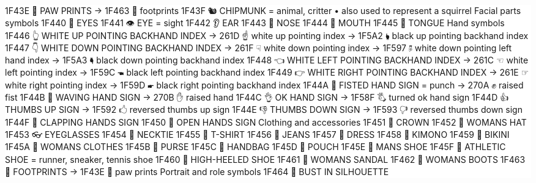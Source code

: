1F43E	 🐾 	PAW PRINTS
 	 	→	1F463 👣 footprints
1F43F	 🐿 	CHIPMUNK
 	 	=	animal, critter
 	 	•	also used to represent a squirrel
Facial parts symbols
1F440	 👀 	EYES
1F441	 👁 	EYE
 	 	=	sight
1F442	 👂 	EAR
1F443	 👃 	NOSE
1F444	 👄 	MOUTH
1F445	 👅 	TONGUE
Hand symbols
1F446	 👆 	WHITE UP POINTING BACKHAND INDEX
 	 	→	261D ☝ white up pointing index
 	 	→	1F5A2 🖢 black up pointing backhand index
1F447	 👇 	WHITE DOWN POINTING BACKHAND INDEX
 	 	→	261F ☟ white down pointing index
 	 	→	1F597 🖗 white down pointing left hand index
 	 	→	1F5A3 🖣 black down pointing backhand index
1F448	 👈 	WHITE LEFT POINTING BACKHAND INDEX
 	 	→	261C ☜ white left pointing index
 	 	→	1F59C 🖜 black left pointing backhand index
1F449	 👉 	WHITE RIGHT POINTING BACKHAND INDEX
 	 	→	261E ☞ white right pointing index
 	 	→	1F59D 🖝 black right pointing backhand index
1F44A	 👊 	FISTED HAND SIGN
 	 	=	punch
 	 	→	270A ✊ raised fist
1F44B	 👋 	WAVING HAND SIGN
 	 	→	270B ✋ raised hand
1F44C	 👌 	OK HAND SIGN
 	 	→	1F58F 🖏 turned ok hand sign
1F44D	 👍 	THUMBS UP SIGN
 	 	→	1F592 🖒 reversed thumbs up sign
1F44E	 👎 	THUMBS DOWN SIGN
 	 	→	1F593 🖓 reversed thumbs down sign
1F44F	 👏 	CLAPPING HANDS SIGN
1F450	 👐 	OPEN HANDS SIGN
Clothing and accessories
1F451	 👑 	CROWN
1F452	 👒 	WOMANS HAT
1F453	 👓 	EYEGLASSES
1F454	 👔 	NECKTIE
1F455	 👕 	T-SHIRT
1F456	 👖 	JEANS
1F457	 👗 	DRESS
1F458	 👘 	KIMONO
1F459	 👙 	BIKINI
1F45A	 👚 	WOMANS CLOTHES
1F45B	 👛 	PURSE
1F45C	 👜 	HANDBAG
1F45D	 👝 	POUCH
1F45E	 👞 	MANS SHOE
1F45F	 👟 	ATHLETIC SHOE
 	 	=	runner, sneaker, tennis shoe
1F460	 👠 	HIGH-HEELED SHOE
1F461	 👡 	WOMANS SANDAL
1F462	 👢 	WOMANS BOOTS
1F463	 👣 	FOOTPRINTS
 	 	→	1F43E 🐾 paw prints
Portrait and role symbols
1F464	 👤 	BUST IN SILHOUETTE